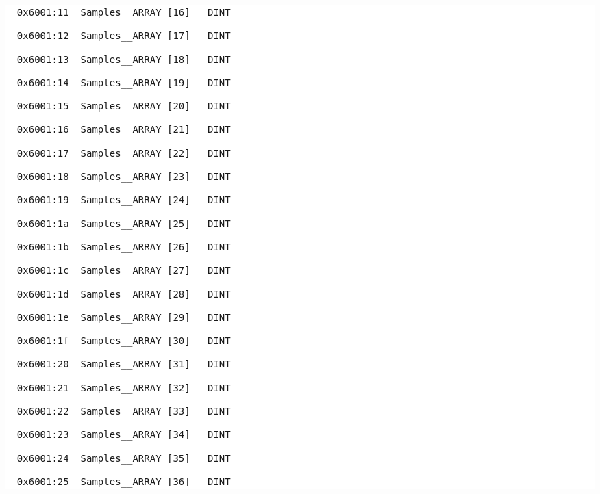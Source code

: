 </tr>
<tr>
<td colspan=5 align="left"><pre>  0x6001:11  Samples__ARRAY [16]   DINT</pre></td>
</tr>
<tr>
<td colspan=5 align="left"><pre>  0x6001:12  Samples__ARRAY [17]   DINT</pre></td>
</tr>
<tr>
<td colspan=5 align="left"><pre>  0x6001:13  Samples__ARRAY [18]   DINT</pre></td>
</tr>
<tr>
<td colspan=5 align="left"><pre>  0x6001:14  Samples__ARRAY [19]   DINT</pre></td>
</tr>
<tr>
<td colspan=5 align="left"><pre>  0x6001:15  Samples__ARRAY [20]   DINT</pre></td>
</tr>
<tr>
<td colspan=5 align="left"><pre>  0x6001:16  Samples__ARRAY [21]   DINT</pre></td>
</tr>
<tr>
<td colspan=5 align="left"><pre>  0x6001:17  Samples__ARRAY [22]   DINT</pre></td>
</tr>
<tr>
<td colspan=5 align="left"><pre>  0x6001:18  Samples__ARRAY [23]   DINT</pre></td>
</tr>
<tr>
<td colspan=5 align="left"><pre>  0x6001:19  Samples__ARRAY [24]   DINT</pre></td>
</tr>
<tr>
<td colspan=5 align="left"><pre>  0x6001:1a  Samples__ARRAY [25]   DINT</pre></td>
</tr>
<tr>
<td colspan=5 align="left"><pre>  0x6001:1b  Samples__ARRAY [26]   DINT</pre></td>
</tr>
<tr>
<td colspan=5 align="left"><pre>  0x6001:1c  Samples__ARRAY [27]   DINT</pre></td>
</tr>
<tr>
<td colspan=5 align="left"><pre>  0x6001:1d  Samples__ARRAY [28]   DINT</pre></td>
</tr>
<tr>
<td colspan=5 align="left"><pre>  0x6001:1e  Samples__ARRAY [29]   DINT</pre></td>
</tr>
<tr>
<td colspan=5 align="left"><pre>  0x6001:1f  Samples__ARRAY [30]   DINT</pre></td>
</tr>
<tr>
<td colspan=5 align="left"><pre>  0x6001:20  Samples__ARRAY [31]   DINT</pre></td>
</tr>
<tr>
<td colspan=5 align="left"><pre>  0x6001:21  Samples__ARRAY [32]   DINT</pre></td>
</tr>
<tr>
<td colspan=5 align="left"><pre>  0x6001:22  Samples__ARRAY [33]   DINT</pre></td>
</tr>
<tr>
<td colspan=5 align="left"><pre>  0x6001:23  Samples__ARRAY [34]   DINT</pre></td>
</tr>
<tr>
<td colspan=5 align="left"><pre>  0x6001:24  Samples__ARRAY [35]   DINT</pre></td>
</tr>
<tr>
<td colspan=5 align="left"><pre>  0x6001:25  Samples__ARRAY [36]   DINT</pre></td>
</tr>